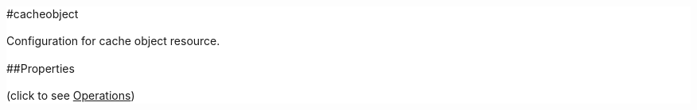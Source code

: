 #cacheobject



Configuration for cache object resource.





##Properties 

<span>(click to see [Operations](#opera))</span>




